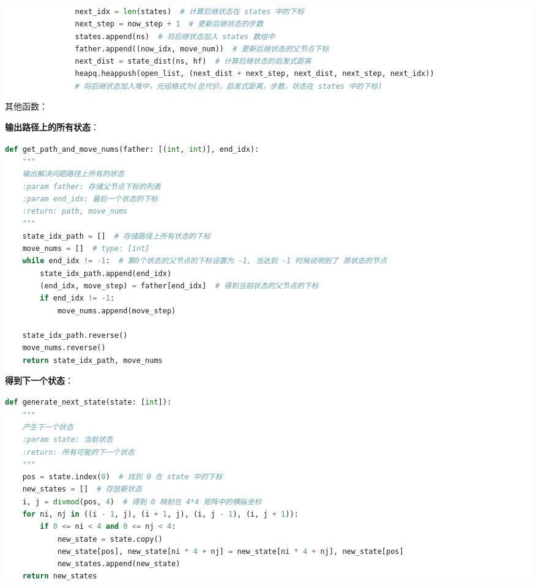 ```python
                next_idx = len(states)  # 计算后继状态在 states 中的下标
                next_step = now_step + 1  # 更新后继状态的步数
                states.append(ns)  # 将后继状态加入 states 数组中
                father.append((now_idx, move_num))  # 更新后继状态的父节点下标
                next_dist = state_dist(ns, hf)  # 计算后继状态的启发式距离
                heapq.heappush(open_list, (next_dist + next_step, next_dist, next_step, next_idx))
                # 将后继状态加入堆中，元组格式为(总代价，启发式距离，步数，状态在 states 中的下标)
```



其他函数：

**输出路径上的所有状态**：

```python
def get_path_and_move_nums(father: [(int, int)], end_idx):
    """
    输出解决问题路径上所有的状态
    :param father: 存储父节点下标的列表
    :param end_idx: 最后一个状态的下标
    :return: path, move_nums
    """
    state_idx_path = []  # 存储路径上所有状态的下标
    move_nums = []  # type: [int]
    while end_idx != -1:  # 第0个状态的父节点的下标设置为 -1, 当达到 -1 时候说明到了 原状态的节点
        state_idx_path.append(end_idx)
        (end_idx, move_step) = father[end_idx]  # 得到当前状态的父节点的下标
        if end_idx != -1:
            move_nums.append(move_step)

    state_idx_path.reverse()
    move_nums.reverse()
    return state_idx_path, move_nums
```



**得到下一个状态**：

```python
def generate_next_state(state: [int]):
    """
    产生下一个状态
    :param state: 当前状态
    :return: 所有可能的下一个状态
    """
    pos = state.index(0)  # 找到 0 在 state 中的下标
    new_states = []  # 存放新状态
    i, j = divmod(pos, 4)  # 得到 0 映射在 4*4 矩阵中的横纵坐标
    for ni, nj in ((i - 1, j), (i + 1, j), (i, j - 1), (i, j + 1)):
        if 0 <= ni < 4 and 0 <= nj < 4:
            new_state = state.copy()
            new_state[pos], new_state[ni * 4 + nj] = new_state[ni * 4 + nj], new_state[pos]
            new_states.append(new_state)
    return new_states
```
